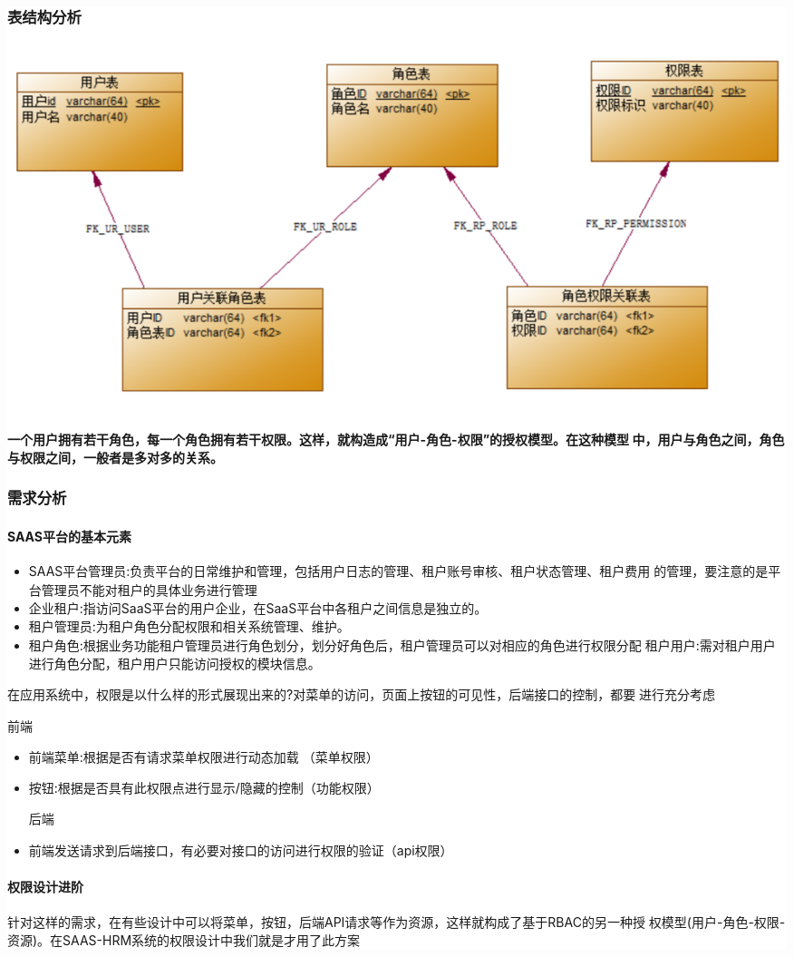 ### 表结构分析

![saas-hrm-rbac-tb1](/img/saas-hrm-rbac-tb1.png)

**一个用户拥有若干角色，每一个角色拥有若干权限。这样，就构造成“用户-角色-权限”的授权模型。在这种模型 中，用户与角色之间，角色与权限之间，一般者是多对多的关系。**

### 需求分析
####  SAAS平台的基本元素
- SAAS平台管理员:负责平台的日常维护和管理，包括用户日志的管理、租户账号审核、租户状态管理、租户费用 的管理，要注意的是平台管理员不能对租户的具体业务进行管理
- 企业租户:指访问SaaS平台的用户企业，在SaaS平台中各租户之间信息是独立的。 
- 租户管理员:为租户角色分配权限和相关系统管理、维护。 
- 租户角色:根据业务功能租户管理员进行角色划分，划分好角色后，租户管理员可以对相应的角色进行权限分配 租户用户:需对租户用户进行角色分配，租户用户只能访问授权的模块信息。


在应用系统中，权限是以什么样的形式展现出来的?对菜单的访问，页面上按钮的可见性，后端接口的控制，都要
进行充分考虑 

  前端

- 前端菜单:根据是否有请求菜单权限进行动态加载 （菜单权限）
- 按钮:根据是否具有此权限点进行显示/隐藏的控制（功能权限）

  后端

- 前端发送请求到后端接口，有必要对接口的访问进行权限的验证（api权限）

#### 权限设计进阶

针对这样的需求，在有些设计中可以将菜单，按钮，后端API请求等作为资源，这样就构成了基于RBAC的另一种授
权模型(用户-角色-权限-资源)。在SAAS-HRM系统的权限设计中我们就是才用了此方案
